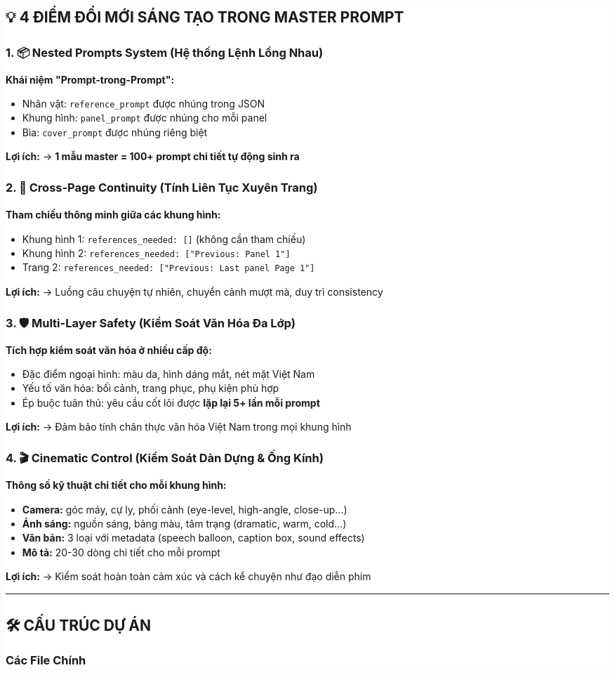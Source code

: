 
## 💡 4 ĐIỂM ĐỔI MỚI SÁNG TẠO TRONG MASTER PROMPT

### 1. 📦 **Nested Prompts System** (Hệ thống Lệnh Lồng Nhau)

**Khái niệm "Prompt-trong-Prompt":**
- Nhân vật: `reference_prompt` được nhúng trong JSON
- Khung hình: `panel_prompt` được nhúng cho mỗi panel
- Bìa: `cover_prompt` được nhúng riêng biệt

**Lợi ích:**
→ **1 mẫu master = 100+ prompt chi tiết tự động sinh ra**

### 2. 🔗 **Cross-Page Continuity** (Tính Liên Tục Xuyên Trang)

**Tham chiếu thông minh giữa các khung hình:**
- Khung hình 1: `references_needed: []` (không cần tham chiếu)
- Khung hình 2: `references_needed: ["Previous: Panel 1"]`
- Trang 2: `references_needed: ["Previous: Last panel Page 1"]`

**Lợi ích:**
→ Luồng câu chuyện tự nhiên, chuyển cảnh mượt mà, duy trì consistency

### 3. 🛡️ **Multi-Layer Safety** (Kiểm Soát Văn Hóa Đa Lớp)

**Tích hợp kiểm soát văn hóa ở nhiều cấp độ:**
- Đặc điểm ngoại hình: màu da, hình dáng mắt, nét mặt Việt Nam
- Yếu tố văn hóa: bối cảnh, trang phục, phụ kiện phù hợp
- Ép buộc tuân thủ: yêu cầu cốt lõi được **lặp lại 5+ lần mỗi prompt**

**Lợi ích:**
→ Đảm bảo tính chân thực văn hóa Việt Nam trong mọi khung hình

### 4. 🎬 **Cinematic Control** (Kiểm Soát Dàn Dựng & Ống Kính)

**Thông số kỹ thuật chi tiết cho mỗi khung hình:**
- **Camera:** góc máy, cự ly, phối cảnh (eye-level, high-angle, close-up...)
- **Ánh sáng:** nguồn sáng, bảng màu, tâm trạng (dramatic, warm, cold...)
- **Văn bản:** 3 loại với metadata (speech balloon, caption box, sound effects)
- **Mô tả:** 20-30 dòng chi tiết cho mỗi prompt

**Lợi ích:**
→ Kiểm soát hoàn toàn cảm xúc và cách kể chuyện như đạo diễn phim

---

## 🛠️ CẤU TRÚC DỰ ÁN

### Các File Chính
